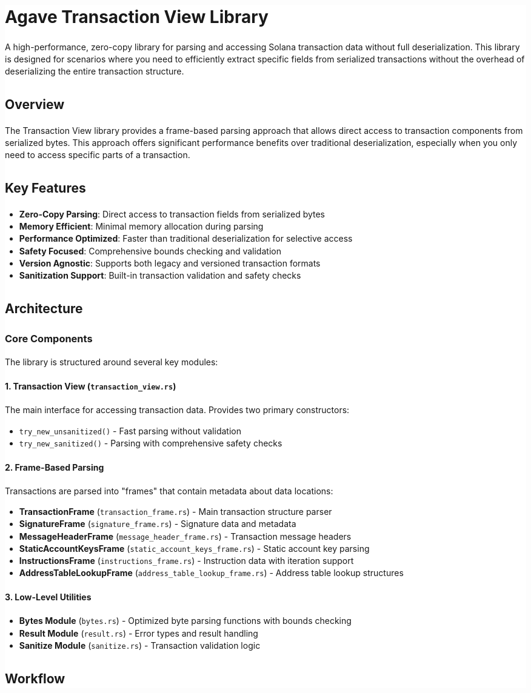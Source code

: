 # Agave Transaction View Library

A high-performance, zero-copy library for parsing and accessing Solana transaction data without full deserialization. This library is designed for scenarios where you need to efficiently extract specific fields from serialized transactions without the overhead of deserializing the entire transaction structure.

## Overview

The Transaction View library provides a frame-based parsing approach that allows direct access to transaction components from serialized bytes. This approach offers significant performance benefits over traditional deserialization, especially when you only need to access specific parts of a transaction.

## Key Features

- **Zero-Copy Parsing**: Direct access to transaction fields from serialized bytes
- **Memory Efficient**: Minimal memory allocation during parsing
- **Performance Optimized**: Faster than traditional deserialization for selective access
- **Safety Focused**: Comprehensive bounds checking and validation
- **Version Agnostic**: Supports both legacy and versioned transaction formats
- **Sanitization Support**: Built-in transaction validation and safety checks

## Architecture

### Core Components

The library is structured around several key modules:

#### 1. Transaction View (`transaction_view.rs`)
The main interface for accessing transaction data. Provides two primary constructors:
- `try_new_unsanitized()` - Fast parsing without validation
- `try_new_sanitized()` - Parsing with comprehensive safety checks

#### 2. Frame-Based Parsing
Transactions are parsed into "frames" that contain metadata about data locations:

- **TransactionFrame** (`transaction_frame.rs`) - Main transaction structure parser
- **SignatureFrame** (`signature_frame.rs`) - Signature data and metadata
- **MessageHeaderFrame** (`message_header_frame.rs`) - Transaction message headers
- **StaticAccountKeysFrame** (`static_account_keys_frame.rs`) - Static account key parsing
- **InstructionsFrame** (`instructions_frame.rs`) - Instruction data with iteration support
- **AddressTableLookupFrame** (`address_table_lookup_frame.rs`) - Address table lookup structures

#### 3. Low-Level Utilities
- **Bytes Module** (`bytes.rs`) - Optimized byte parsing functions with bounds checking
- **Result Module** (`result.rs`) - Error types and result handling
- **Sanitize Module** (`sanitize.rs`) - Transaction validation logic

## Workflow
